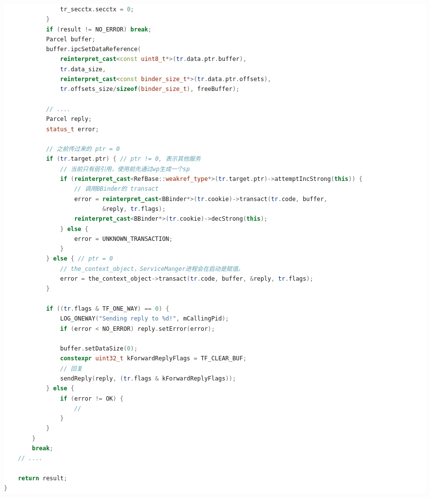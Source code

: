 ```cpp
                tr_secctx.secctx = 0;
            }
            if (result != NO_ERROR) break;
            Parcel buffer;
            buffer.ipcSetDataReference(
                reinterpret_cast<const uint8_t*>(tr.data.ptr.buffer),
                tr.data_size,
                reinterpret_cast<const binder_size_t*>(tr.data.ptr.offsets),
                tr.offsets_size/sizeof(binder_size_t), freeBuffer);

            // ....
            Parcel reply;
            status_t error;
            
            // 之前传过来的 ptr = 0
            if (tr.target.ptr) { // ptr != 0, 表示其他服务
                // 当前只有弱引用，使用前先通过wp生成一个sp
                if (reinterpret_cast<RefBase::weakref_type*>(tr.target.ptr)->attemptIncStrong(this)) {
                    // 调用BBinder的 transact
                    error = reinterpret_cast<BBinder*>(tr.cookie)->transact(tr.code, buffer,
                            &reply, tr.flags);
                    reinterpret_cast<BBinder*>(tr.cookie)->decStrong(this);
                } else {
                    error = UNKNOWN_TRANSACTION;
                }
            } else { // ptr = 0
                // the_context_object，ServiceManger进程会在启动是赋值。
                error = the_context_object->transact(tr.code, buffer, &reply, tr.flags);
            }

            if ((tr.flags & TF_ONE_WAY) == 0) {
                LOG_ONEWAY("Sending reply to %d!", mCallingPid);
                if (error < NO_ERROR) reply.setError(error);

                buffer.setDataSize(0);
                constexpr uint32_t kForwardReplyFlags = TF_CLEAR_BUF;
                // 回复
                sendReply(reply, (tr.flags & kForwardReplyFlags));
            } else {
                if (error != OK) {
                    //
                }
            }
        }
        break;
    // ....

    return result;
}
```
